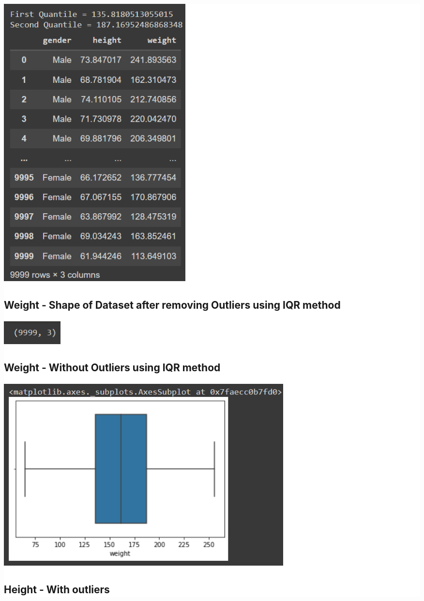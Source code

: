 ![output](https://github.com/VINUTHNA-2004/Ex02-Outlier/blob/main/21.png?raw=true)
## Weight - Shape of Dataset after removing Outliers using IQR method
![output](https://github.com/VINUTHNA-2004/Ex02-Outlier/blob/main/22.png?raw=true)
## Weight - Without Outliers using IQR method
![output](https://github.com/VINUTHNA-2004/Ex02-Outlier/blob/main/23.png?raw=true)
## Height - With outliers